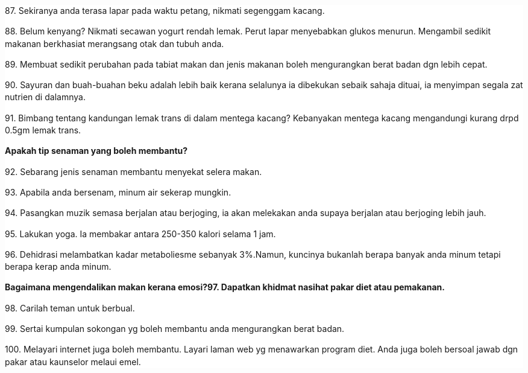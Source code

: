 <p>87. Sekiranya anda terasa lapar pada waktu petang, nikmati segenggam kacang.</p>
<p>88. Belum kenyang? Nikmati secawan yogurt rendah lemak. Perut lapar menyebabkan glukos menurun. Mengambil sedikit makanan berkhasiat merangsang otak dan tubuh anda.</p>
<p>89. Membuat sedikit perubahan pada tabiat makan dan jenis makanan boleh mengurangkan berat badan dgn lebih cepat.</p>
<p>90. Sayuran dan buah-buahan beku adalah lebih baik kerana selalunya ia dibekukan sebaik sahaja dituai, ia menyimpan segala zat nutrien di dalamnya.</p>
<p>91. Bimbang tentang kandungan lemak trans di dalam mentega kacang? Kebanyakan mentega kacang mengandungi kurang drpd 0.5gm lemak trans.</p>
<p><strong>Apakah tip senaman yang boleh membantu?</strong></p>
<p>92. Sebarang jenis senaman membantu menyekat selera makan.</p>
<p>93. Apabila anda bersenam, minum air sekerap mungkin.</p>
<p>94. Pasangkan muzik semasa berjalan atau berjoging, ia akan melekakan anda supaya berjalan atau berjoging lebih jauh.</p>
<p>95. Lakukan yoga. Ia membakar antara 250-350 kalori selama 1 jam.</p>
<p>96. Dehidrasi melambatkan kadar metaboliesme sebanyak 3%.Namun, kuncinya bukanlah berapa banyak anda minum tetapi berapa kerap anda minum.</p>
<p><strong>Bagaimana mengendalikan makan kerana emosi?97. Dapatkan khidmat nasihat pakar diet atau pemakanan.</strong></p>
<p>98. Carilah teman untuk berbual.</p>
<p>99. Sertai kumpulan sokongan yg boleh membantu anda mengurangkan berat badan.</p>
<p>100. Melayari internet juga boleh membantu. Layari laman web yg menawarkan program diet. Anda juga boleh bersoal jawab dgn pakar atau kaunselor melaui emel.</p>